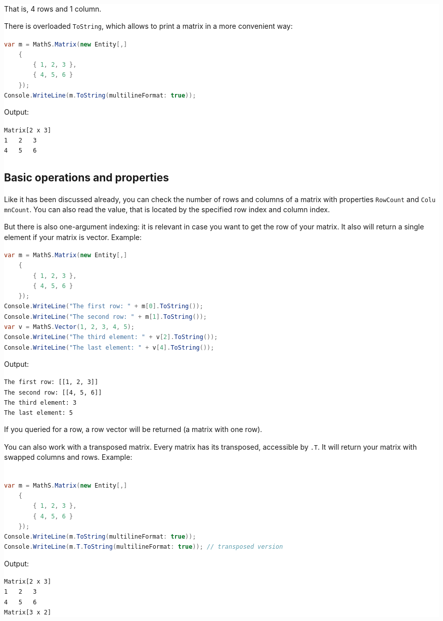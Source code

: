 That is, 4 rows and 1 column.

There is overloaded `ToString`, which allows to print a matrix in a more convenient
way:
```cs
var m = MathS.Matrix(new Entity[,]
    {
        { 1, 2, 3 },
        { 4, 5, 6 }
    });
Console.WriteLine(m.ToString(multilineFormat: true));
```
Output:
```
Matrix[2 x 3]
1   2   3
4   5   6
```

<h2>Basic operations and properties</h2>

Like it has been discussed already, you can check the number of rows and columns of a matrix
with properties `RowCount` and `ColumnCount`. You can also read the value, that is located
by the specified row index and column index.

But there is also one-argument indexing: it is
relevant in case you want to get the row of your matrix. It also will return a single element
if your matrix is vector. Example:
```cs
var m = MathS.Matrix(new Entity[,]
    {
        { 1, 2, 3 },
        { 4, 5, 6 }
    });
Console.WriteLine("The first row: " + m[0].ToString());
Console.WriteLine("The second row: " + m[1].ToString());
var v = MathS.Vector(1, 2, 3, 4, 5);
Console.WriteLine("The third element: " + v[2].ToString());
Console.WriteLine("The last element: " + v[4].ToString());
```
Output:
```
The first row: [[1, 2, 3]]
The second row: [[4, 5, 6]]
The third element: 3
The last element: 5
```

If you queried for a row, a row vector will be returned (a matrix with one row).

You can also work with a transposed matrix. Every matrix has its transposed, accessible
by `.T`. It will return your matrix with swapped columns and rows. Example:
```cs

var m = MathS.Matrix(new Entity[,]
    {
        { 1, 2, 3 },
        { 4, 5, 6 }
    });
Console.WriteLine(m.ToString(multilineFormat: true));
Console.WriteLine(m.T.ToString(multilineFormat: true)); // transposed version
```
Output:
```
Matrix[2 x 3]
1   2   3
4   5   6
Matrix[3 x 2]
```